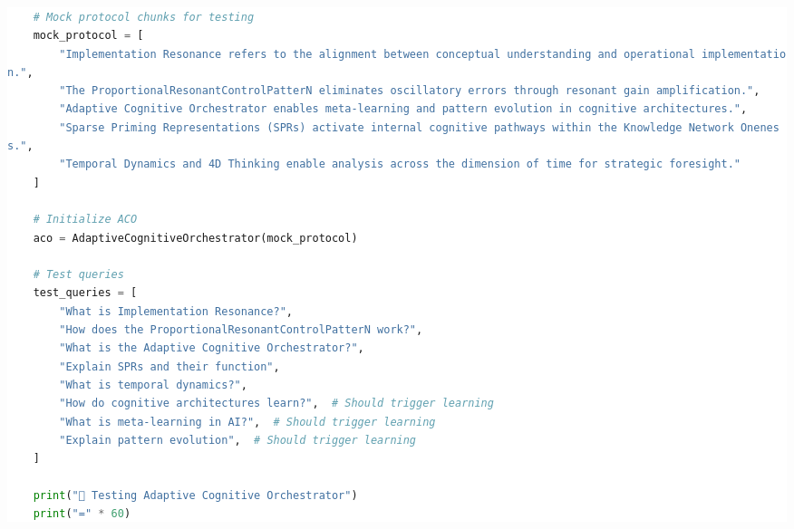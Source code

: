 ```python
    # Mock protocol chunks for testing
    mock_protocol = [
        "Implementation Resonance refers to the alignment between conceptual understanding and operational implementation.",
        "The ProportionalResonantControlPatterN eliminates oscillatory errors through resonant gain amplification.",
        "Adaptive Cognitive Orchestrator enables meta-learning and pattern evolution in cognitive architectures.",
        "Sparse Priming Representations (SPRs) activate internal cognitive pathways within the Knowledge Network Oneness.",
        "Temporal Dynamics and 4D Thinking enable analysis across the dimension of time for strategic foresight."
    ]
    
    # Initialize ACO
    aco = AdaptiveCognitiveOrchestrator(mock_protocol)
    
    # Test queries
    test_queries = [
        "What is Implementation Resonance?",
        "How does the ProportionalResonantControlPatterN work?",
        "What is the Adaptive Cognitive Orchestrator?",
        "Explain SPRs and their function",
        "What is temporal dynamics?",
        "How do cognitive architectures learn?",  # Should trigger learning
        "What is meta-learning in AI?",  # Should trigger learning
        "Explain pattern evolution",  # Should trigger learning
    ]
    
    print("🧠 Testing Adaptive Cognitive Orchestrator")
    print("=" * 60)
